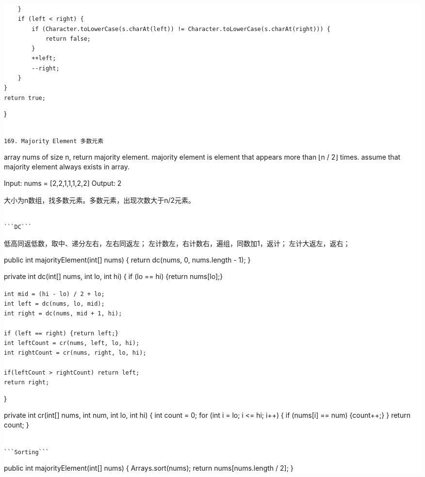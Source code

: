         }
        if (left < right) {
            if (Character.toLowerCase(s.charAt(left)) != Character.toLowerCase(s.charAt(right))) {
                return false;
            }
            ++left;
            --right;
        }
    }
    return true;
}
```

169. Majority Element 多数元素

```
array nums of size n, return majority element.
majority element is element that appears more than ⌊n / 2⌋ times. assume that majority element always exists in array.

Input: nums = [2,2,1,1,1,2,2]
Output: 2
```
```
大小为n数组，找多数元素。多数元素，出现次数大于n/2元素。
```

```DC```
```
低高同返低数，取中、递分左右，左右同返左；
左计数左，右计数右，遍组，同数加1，返计；
左计大返左，返右；
```
```
public int majorityElement(int[] nums) {
    return dc(nums, 0, nums.length - 1);
}

private int dc(int[] nums, int lo, int hi) {
    if (lo == hi) {return nums[lo];}

    int mid = (hi - lo) / 2 + lo;
    int left = dc(nums, lo, mid);
    int right = dc(nums, mid + 1, hi);

    if (left == right) {return left;}
    int leftCount = cr(nums, left, lo, hi);
    int rightCount = cr(nums, right, lo, hi);

    if(leftCount > rightCount) return left;
    return right;
}

private int cr(int[] nums, int num, int lo, int hi) {
    int count = 0;
    for (int i = lo; i <= hi; i++) {
        if (nums[i] == num) {count++;}
    }
    return count;
}
```

```Sorting```
```
public int majorityElement(int[] nums) {
    Arrays.sort(nums);
    return nums[nums.length / 2];
}
```
```